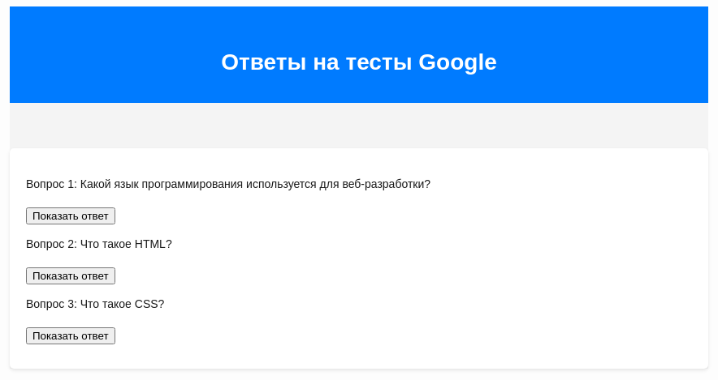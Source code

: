 <!DOCTYPE html>
<html lang="ru">
<head>
    <meta charset="UTF-8">
    <meta name="viewport" content="width=device-width, initial-scale=1.0">
    <title>Ответы на тесты</title>
    <style>
        body {
            font-family: Arial, sans-serif;
            background-color: #f4f4f4;
            margin: 0;
            padding: 20px;
        }
        header {
            background: #007BFF;
            color: white;
            padding: 10px 0;
            text-align: center;
        }
        .content {
            background: white;
            padding: 20px;
            border-radius: 5px;
            box-shadow: 0 2px 4px rgba(0,0,0,0.1);
        }
        .question {
            margin-bottom: 10px;
        }
        .answer {
            display: none;
            margin-top: 5px;
            color: green;
        }
        button {
            margin-top: 5px;
        }
    </style>
</head>
<body>
    <header>
        <h1>Ответы на тесты Google</h1>
    </header>
    <div class="content">
        <div class="question">
            <p>Вопрос 1: Какой язык программирования используется для веб-разработки?</p>
            <button onclick="toggleAnswer('answer1')">Показать ответ</button>
            <p class="answer" id="answer1">Ответ: JavaScript</p>
        </div>
        <div class="question">
            <p>Вопрос 2: Что такое HTML?</p>
            <button onclick="toggleAnswer('answer2')">Показать ответ</button>
            <p class="answer" id="answer2">Ответ: Язык разметки гипертекста</p>
        </div>
        <div class="question">
            <p>Вопрос 3: Что такое CSS?</p>
            <button onclick="toggleAnswer('answer3')">Показать ответ</button>
            <p class="answer" id="answer3">Ответ: Каскадные таблицы стилей</p>
        </div>
    </div>
    <script>
        function toggleAnswer(answerId) {
            const answer = document.getElementById(answerId);
            if (answer.style.display === "none" || answer.style.display === "") {
                answer.style.display = "block";